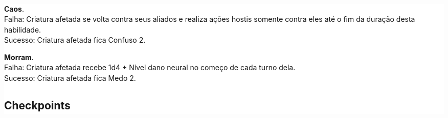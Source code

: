 **Caos**.  
Falha: Criatura afetada se volta contra seus aliados e realiza ações hostis somente contra eles até o fim da duração desta habilidade.  
Sucesso: Criatura afetada fica Confuso 2.  

**Morram**.  
Falha: Criatura afetada recebe 1d4 + Nível dano neural no começo de cada turno dela.  
Sucesso: Criatura afetada fica Medo 2.

## Checkpoints





